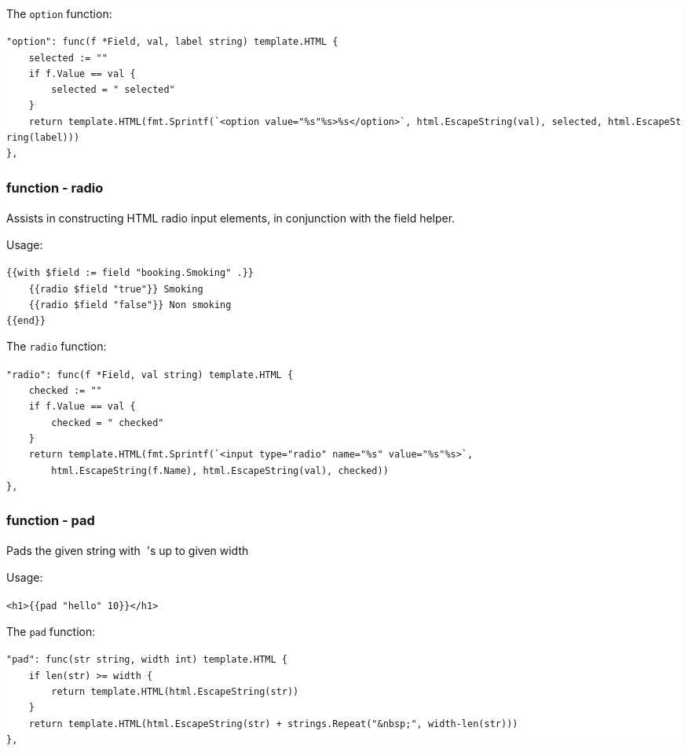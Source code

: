 The `option` function:

~~~
"option": func(f *Field, val, label string) template.HTML {
	selected := ""
	if f.Value == val {
		selected = " selected"
	}
	return template.HTML(fmt.Sprintf(`<option value="%s"%s>%s</option>`, html.EscapeString(val), selected, html.EscapeString(label)))
},
~~~

### function - radio

Assists in constructing HTML radio input elements, in conjunction with the field helper.

Usage:

~~~
{{with $field := field "booking.Smoking" .}}
	{{radio $field "true"}} Smoking
	{{radio $field "false"}} Non smoking
{{end}}
~~~

The `radio` function:

~~~
"radio": func(f *Field, val string) template.HTML {
	checked := ""
	if f.Value == val {
		checked = " checked"
	}
	return template.HTML(fmt.Sprintf(`<input type="radio" name="%s" value="%s"%s>`,
		html.EscapeString(f.Name), html.EscapeString(val), checked))
},
~~~

### function - pad

Pads the given string with &nbsp;'s up to given width

Usage:

~~~
<h1>{{pad "hello" 10}}</h1>
~~~

The `pad` function:

~~~
"pad": func(str string, width int) template.HTML {
	if len(str) >= width {
		return template.HTML(html.EscapeString(str))
	}
	return template.HTML(html.EscapeString(str) + strings.Repeat("&nbsp;", width-len(str)))
},
~~~
